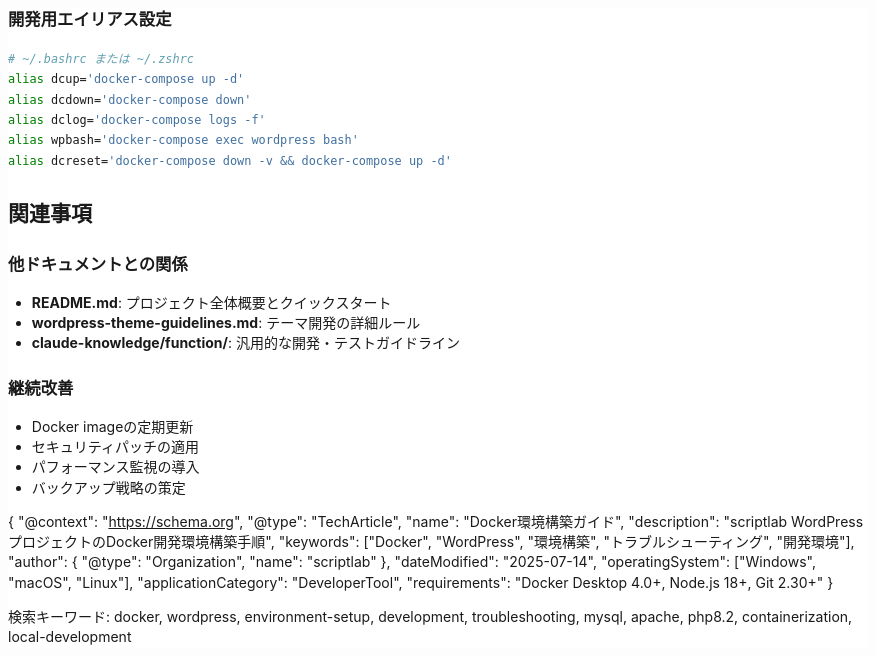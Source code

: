 ### 開発用エイリアス設定
```bash
# ~/.bashrc または ~/.zshrc
alias dcup='docker-compose up -d'
alias dcdown='docker-compose down'
alias dclog='docker-compose logs -f'
alias wpbash='docker-compose exec wordpress bash'
alias dcreset='docker-compose down -v && docker-compose up -d'
```

## 関連事項

### 他ドキュメントとの関係
- **README.md**: プロジェクト全体概要とクイックスタート
- **wordpress-theme-guidelines.md**: テーマ開発の詳細ルール
- **claude-knowledge/function/**: 汎用的な開発・テストガイドライン

### 継続改善
- Docker imageの定期更新
- セキュリティパッチの適用
- パフォーマンス監視の導入
- バックアップ戦略の策定

{
  "@context": "https://schema.org",
  "@type": "TechArticle",
  "name": "Docker環境構築ガイド",
  "description": "scriptlab WordPressプロジェクトのDocker開発環境構築手順",
  "keywords": ["Docker", "WordPress", "環境構築", "トラブルシューティング", "開発環境"],
  "author": {
    "@type": "Organization",
    "name": "scriptlab"
  },
  "dateModified": "2025-07-14",
  "operatingSystem": ["Windows", "macOS", "Linux"],
  "applicationCategory": "DeveloperTool",
  "requirements": "Docker Desktop 4.0+, Node.js 18+, Git 2.30+"
}

検索キーワード: docker, wordpress, environment-setup, development, troubleshooting, mysql, apache, php8.2, containerization, local-development